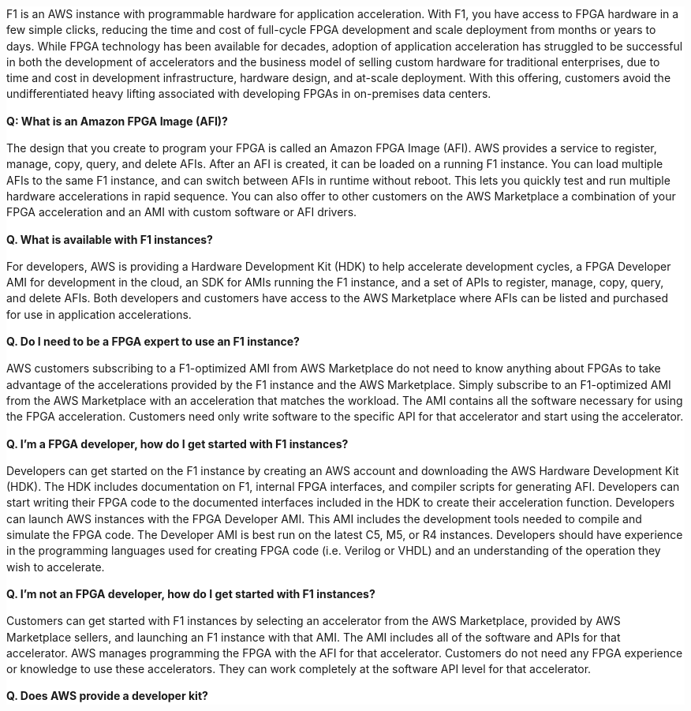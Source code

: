 F1 is an AWS instance with programmable hardware for application acceleration. With F1, you have access to FPGA hardware in a few simple clicks, reducing the time and cost of full-cycle FPGA development and scale deployment from months or years to days. While FPGA technology has been available for decades, adoption of application acceleration has struggled to be successful in both the development of accelerators and the business model of selling custom hardware for traditional enterprises, due to time and cost in development infrastructure, hardware design, and at-scale deployment. With this offering, customers avoid the undifferentiated heavy lifting associated with developing FPGAs in on-premises data centers.

**Q: What is an Amazon FPGA Image \(AFI\)?**

The design that you create to program your FPGA is called an Amazon FPGA Image \(AFI\). AWS provides a service to register, manage, copy, query, and delete AFIs. After an AFI is created, it can be loaded on a running F1 instance. You can load multiple AFIs to the same F1 instance, and can switch between AFIs in runtime without reboot. This lets you quickly test and run multiple hardware accelerations in rapid sequence. You can also offer to other customers on the AWS Marketplace a combination of your FPGA acceleration and an AMI with custom software or AFI drivers.

**Q. What is available with F1 instances?**

For developers, AWS is providing a Hardware Development Kit \(HDK\) to help accelerate development cycles, a FPGA Developer AMI for development in the cloud, an SDK for AMIs running the F1 instance, and a set of APIs to register, manage, copy, query, and delete AFIs. Both developers and customers have access to the AWS Marketplace where AFIs can be listed and purchased for use in application accelerations.

**Q. Do I need to be a FPGA expert to use an F1 instance?**

AWS customers subscribing to a F1-optimized AMI from AWS Marketplace do not need to know anything about FPGAs to take advantage of the accelerations provided by the F1 instance and the AWS Marketplace. Simply subscribe to an F1-optimized AMI from the AWS Marketplace with an acceleration that matches the workload. The AMI contains all the software necessary for using the FPGA acceleration. Customers need only write software to the specific API for that accelerator and start using the accelerator.

**Q. I’m a FPGA developer, how do I get started with F1 instances?**

Developers can get started on the F1 instance by creating an AWS account and downloading the AWS Hardware Development Kit \(HDK\). The HDK includes documentation on F1, internal FPGA interfaces, and compiler scripts for generating AFI. Developers can start writing their FPGA code to the documented interfaces included in the HDK to create their acceleration function. Developers can launch AWS instances with the FPGA Developer AMI. This AMI includes the development tools needed to compile and simulate the FPGA code. The Developer AMI is best run on the latest C5, M5, or R4 instances. Developers should have experience in the programming languages used for creating FPGA code \(i.e. Verilog or VHDL\) and an understanding of the operation they wish to accelerate.

**Q. I’m not an FPGA developer, how do I get started with F1 instances?**

Customers can get started with F1 instances by selecting an accelerator from the AWS Marketplace, provided by AWS Marketplace sellers, and launching an F1 instance with that AMI. The AMI includes all of the software and APIs for that accelerator. AWS manages programming the FPGA with the AFI for that accelerator. Customers do not need any FPGA experience or knowledge to use these accelerators. They can work completely at the software API level for that accelerator.

**Q. Does AWS provide a developer kit?**
